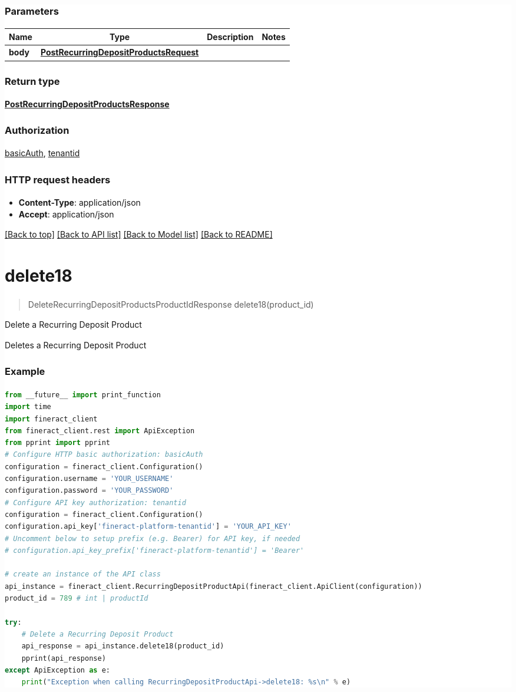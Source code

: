 ```python
```

### Parameters

Name | Type | Description  | Notes
------------- | ------------- | ------------- | -------------
 **body** | [**PostRecurringDepositProductsRequest**](PostRecurringDepositProductsRequest.md)|  | 

### Return type

[**PostRecurringDepositProductsResponse**](PostRecurringDepositProductsResponse.md)

### Authorization

[basicAuth](../README.md#basicAuth), [tenantid](../README.md#tenantid)

### HTTP request headers

 - **Content-Type**: application/json
 - **Accept**: application/json

[[Back to top]](#) [[Back to API list]](../README.md#documentation-for-api-endpoints) [[Back to Model list]](../README.md#documentation-for-models) [[Back to README]](../README.md)

# **delete18**
> DeleteRecurringDepositProductsProductIdResponse delete18(product_id)

Delete a Recurring Deposit Product

Deletes a Recurring Deposit Product

### Example
```python
from __future__ import print_function
import time
import fineract_client
from fineract_client.rest import ApiException
from pprint import pprint
# Configure HTTP basic authorization: basicAuth
configuration = fineract_client.Configuration()
configuration.username = 'YOUR_USERNAME'
configuration.password = 'YOUR_PASSWORD'
# Configure API key authorization: tenantid
configuration = fineract_client.Configuration()
configuration.api_key['fineract-platform-tenantid'] = 'YOUR_API_KEY'
# Uncomment below to setup prefix (e.g. Bearer) for API key, if needed
# configuration.api_key_prefix['fineract-platform-tenantid'] = 'Bearer'

# create an instance of the API class
api_instance = fineract_client.RecurringDepositProductApi(fineract_client.ApiClient(configuration))
product_id = 789 # int | productId

try:
    # Delete a Recurring Deposit Product
    api_response = api_instance.delete18(product_id)
    pprint(api_response)
except ApiException as e:
    print("Exception when calling RecurringDepositProductApi->delete18: %s\n" % e)
```
